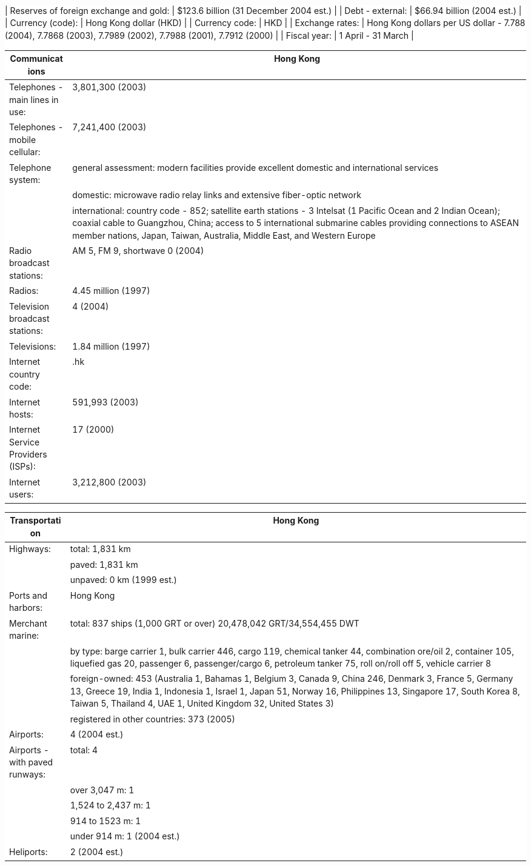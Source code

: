 | Reserves of foreign exchange and gold: | $123.6 billion (31 December 2004 est.) |
| Debt - external: | $66.94 billion (2004 est.) |
| Currency (code): | Hong Kong dollar (HKD) |
| Currency code: | HKD |
| Exchange rates: | Hong Kong dollars per US dollar - 7.788 (2004), 7.7868 (2003), 7.7989 (2002), 7.7988 (2001), 7.7912 (2000) |
| Fiscal year: | 1 April - 31 March |

| Communications | Hong Kong |
| --- | --- |
| Telephones - main lines in use: | 3,801,300 (2003) |
| Telephones - mobile cellular: | 7,241,400 (2003) |
| Telephone system: | general assessment: modern facilities provide excellent domestic and international services |
| | domestic: microwave radio relay links and extensive fiber-optic network |
| | international: country code - 852; satellite earth stations - 3 Intelsat (1 Pacific Ocean and 2 Indian Ocean); coaxial cable to Guangzhou, China; access to 5 international submarine cables providing connections to ASEAN member nations, Japan, Taiwan, Australia, Middle East, and Western Europe |
| Radio broadcast stations: | AM 5, FM 9, shortwave 0 (2004) |
| Radios: | 4.45 million (1997) |
| Television broadcast stations: | 4 (2004) |
| Televisions: | 1.84 million (1997) |
| Internet country code: | .hk |
| Internet hosts: | 591,993 (2003) |
| Internet Service Providers (ISPs): | 17 (2000) |
| Internet users: | 3,212,800 (2003) |

| Transportation | Hong Kong |
| --- | --- |
| Highways: | total: 1,831 km |
| | paved: 1,831 km |
| | unpaved: 0 km (1999 est.) |
| Ports and harbors: | Hong Kong |
| Merchant marine: | total: 837 ships (1,000 GRT or over) 20,478,042 GRT/34,554,455 DWT |
| | by type: barge carrier 1, bulk carrier 446, cargo 119, chemical tanker 44, combination ore/oil 2, container 105, liquefied gas 20, passenger 6, passenger/cargo 6, petroleum tanker 75, roll on/roll off 5, vehicle carrier 8 |
| | foreign-owned: 453 (Australia 1, Bahamas 1, Belgium 3, Canada 9, China 246, Denmark 3, France 5, Germany 13, Greece 19, India 1, Indonesia 1, Israel 1, Japan 51, Norway 16, Philippines 13, Singapore 17, South Korea 8, Taiwan 5, Thailand 4, UAE 1, United Kingdom 32, United States 3) |
| | registered in other countries: 373 (2005) |
| Airports: | 4 (2004 est.) |
| Airports - with paved runways: | total: 4 |
| | over 3,047 m: 1 |
| | 1,524 to 2,437 m: 1 |
| | 914 to 1523 m: 1 |
| | under 914 m: 1 (2004 est.) |
| Heliports: | 2 (2004 est.) |

